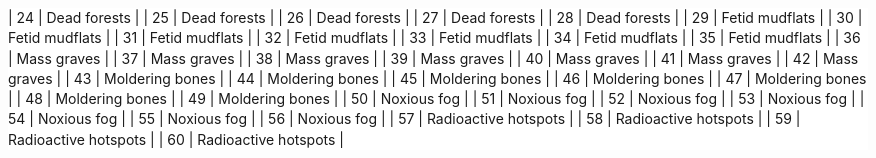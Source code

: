 | 24 | Dead forests |
| 25 | Dead forests |
| 26 | Dead forests |
| 27 | Dead forests |
| 28 | Dead forests |
| 29 | Fetid mudflats |
| 30 | Fetid mudflats |
| 31 | Fetid mudflats |
| 32 | Fetid mudflats |
| 33 | Fetid mudflats |
| 34 | Fetid mudflats |
| 35 | Fetid mudflats |
| 36 | Mass graves |
| 37 | Mass graves |
| 38 | Mass graves |
| 39 | Mass graves |
| 40 | Mass graves |
| 41 | Mass graves |
| 42 | Mass graves |
| 43 | Moldering bones |
| 44 | Moldering bones |
| 45 | Moldering bones |
| 46 | Moldering bones |
| 47 | Moldering bones |
| 48 | Moldering bones |
| 49 | Moldering bones |
| 50 | Noxious fog |
| 51 | Noxious fog |
| 52 | Noxious fog |
| 53 | Noxious fog |
| 54 | Noxious fog |
| 55 | Noxious fog |
| 56 | Noxious fog |
| 57 | Radioactive hotspots |
| 58 | Radioactive hotspots |
| 59 | Radioactive hotspots |
| 60 | Radioactive hotspots |